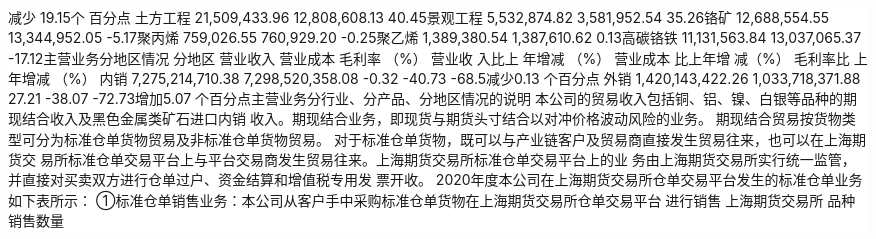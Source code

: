 减少
19.15个
百分点
土方工程
21,509,433.96
12,808,608.13
40.45景观工程
5,532,874.82
3,581,952.54
35.26铬矿
12,688,554.55
13,344,952.05
-5.17聚丙烯
759,026.55
760,929.20
-0.25聚乙烯
1,389,380.54
1,387,610.62
0.13高碳铬铁
11,131,563.84
13,037,065.37
-17.12主营业务分地区情况
分地区
营业收入
营业成本
毛利率
（%）
营业收
入比上
年增减
（%）
营业成本
比上年增
减（%）
毛利率比
上年增减
（%）
内销
7,275,214,710.38
7,298,520,358.08
-0.32
-40.73
-68.5减少0.13
个百分点
外销
1,420,143,422.26
1,033,718,371.88
27.21
-38.07
-72.73增加5.07
个百分点主营业务分行业、分产品、分地区情况的说明
本公司的贸易收入包括铜、铝、镍、白银等品种的期现结合收入及黑色金属类矿石进口内销
收入。期现结合业务，即现货与期货头寸结合以对冲价格波动风险的业务。
期现结合贸易按货物类型可分为标准仓单货物贸易及非标准仓单货物贸易。
对于标准仓单货物，既可以与产业链客户及贸易商直接发生贸易往来，也可以在上海期货交
易所标准仓单交易平台上与平台交易商发生贸易往来。上海期货交易所标准仓单交易平台上的业
务由上海期货交易所实行统一监管，并直接对买卖双方进行仓单过户、资金结算和增值税专用发
票开收。
2020年度本公司在上海期货交易所仓单交易平台发生的标准仓单业务如下表所示：
①标准仓单销售业务：本公司从客户手中采购标准仓单货物在上海期货交易所仓单交易平台
进行销售
上海期货交易所
品种
销售数量